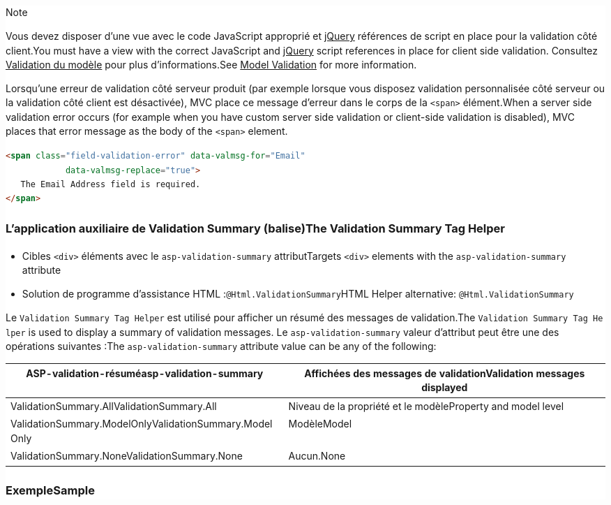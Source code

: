> [!NOTE]
> <span data-ttu-id="6a943-254">Vous devez disposer d’une vue avec le code JavaScript approprié et [jQuery](https://jquery.com/) références de script en place pour la validation côté client.</span><span class="sxs-lookup"><span data-stu-id="6a943-254">You must have a view with the correct JavaScript and [jQuery](https://jquery.com/) script references in place for client side validation.</span></span> <span data-ttu-id="6a943-255">Consultez [Validation du modèle](../models/validation.md) pour plus d’informations.</span><span class="sxs-lookup"><span data-stu-id="6a943-255">See [Model Validation](../models/validation.md) for more information.</span></span>

<span data-ttu-id="6a943-256">Lorsqu’une erreur de validation côté serveur produit (par exemple lorsque vous disposez validation personnalisée côté serveur ou la validation côté client est désactivée), MVC place ce message d’erreur dans le corps de la `<span>` élément.</span><span class="sxs-lookup"><span data-stu-id="6a943-256">When a server side validation error occurs (for example when you have custom server side validation or client-side validation is disabled), MVC places that error message as the body of the `<span>` element.</span></span>

```HTML
<span class="field-validation-error" data-valmsg-for="Email"
            data-valmsg-replace="true">
   The Email Address field is required.
</span>
```

### <a name="the-validation-summary-tag-helper"></a><span data-ttu-id="6a943-257">L’application auxiliaire de Validation Summary (balise)</span><span class="sxs-lookup"><span data-stu-id="6a943-257">The Validation Summary Tag Helper</span></span>

* <span data-ttu-id="6a943-258">Cibles `<div>` éléments avec le `asp-validation-summary` attribut</span><span class="sxs-lookup"><span data-stu-id="6a943-258">Targets `<div>` elements with the `asp-validation-summary` attribute</span></span>

* <span data-ttu-id="6a943-259">Solution de programme d’assistance HTML :`@Html.ValidationSummary`</span><span class="sxs-lookup"><span data-stu-id="6a943-259">HTML Helper alternative: `@Html.ValidationSummary`</span></span>

<span data-ttu-id="6a943-260">Le `Validation Summary Tag Helper` est utilisé pour afficher un résumé des messages de validation.</span><span class="sxs-lookup"><span data-stu-id="6a943-260">The `Validation Summary Tag Helper`  is used to display a summary of validation messages.</span></span> <span data-ttu-id="6a943-261">Le `asp-validation-summary` valeur d’attribut peut être une des opérations suivantes :</span><span class="sxs-lookup"><span data-stu-id="6a943-261">The `asp-validation-summary` attribute value can be any of the following:</span></span>

|<span data-ttu-id="6a943-262">ASP-validation-résumé</span><span class="sxs-lookup"><span data-stu-id="6a943-262">asp-validation-summary</span></span>|<span data-ttu-id="6a943-263">Affichées des messages de validation</span><span class="sxs-lookup"><span data-stu-id="6a943-263">Validation messages displayed</span></span>|
|--- |--- |
|<span data-ttu-id="6a943-264">ValidationSummary.All</span><span class="sxs-lookup"><span data-stu-id="6a943-264">ValidationSummary.All</span></span>|<span data-ttu-id="6a943-265">Niveau de la propriété et le modèle</span><span class="sxs-lookup"><span data-stu-id="6a943-265">Property and model level</span></span>|
|<span data-ttu-id="6a943-266">ValidationSummary.ModelOnly</span><span class="sxs-lookup"><span data-stu-id="6a943-266">ValidationSummary.ModelOnly</span></span>|<span data-ttu-id="6a943-267">Modèle</span><span class="sxs-lookup"><span data-stu-id="6a943-267">Model</span></span>|
|<span data-ttu-id="6a943-268">ValidationSummary.None</span><span class="sxs-lookup"><span data-stu-id="6a943-268">ValidationSummary.None</span></span>|<span data-ttu-id="6a943-269">Aucun.</span><span class="sxs-lookup"><span data-stu-id="6a943-269">None</span></span>|

### <a name="sample"></a><span data-ttu-id="6a943-270">Exemple</span><span class="sxs-lookup"><span data-stu-id="6a943-270">Sample</span></span>
